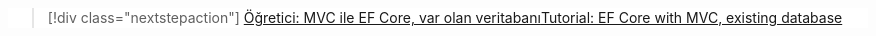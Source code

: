 > [!div class="nextstepaction"]
> [<span data-ttu-id="8ca6a-277">Öğretici: MVC ile EF Core, var olan veritabanı</span><span class="sxs-lookup"><span data-stu-id="8ca6a-277">Tutorial: EF Core with MVC, existing database</span></span>](/ef/core/get-started/aspnetcore/existing-db?toc=/aspnet/core/toc.json&bc=/aspnet/core/breadcrumb/toc.json)
